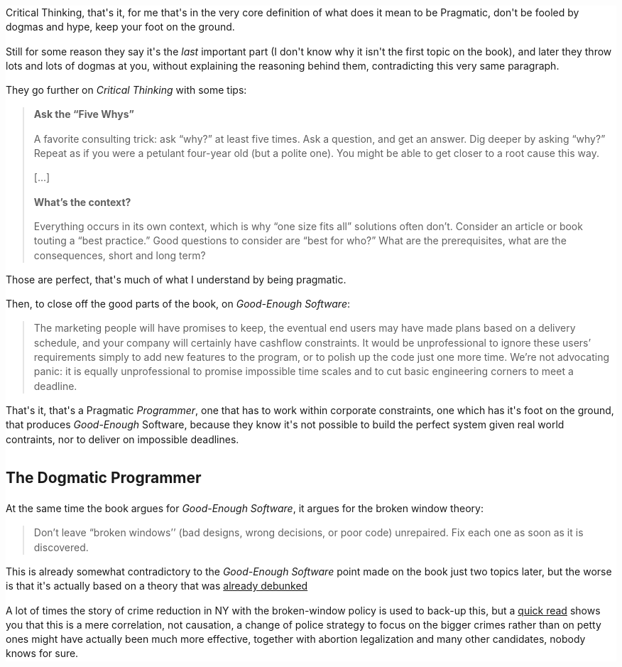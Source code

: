 Critical Thinking, that's it, for me that's in the very core definition of what does it mean to be Pragmatic, don't be fooled by dogmas and hype, keep your foot on the ground.

Still for some reason they say it's the *last* important part (I don't know why it isn't the first topic on the book), and later they throw lots and lots of dogmas at you, without explaining the reasoning behind them, contradicting this very same paragraph.

They go further on *Critical Thinking* with some tips:

> **Ask the “Five Whys”**
>
> A favorite consulting trick: ask “why?” at least five times. Ask a question, and get an answer. Dig deeper by asking “why?” Repeat as if you were a petulant four-year old (but a polite one). You might be able to get closer to a root cause this way.
>
> [...]
>
> **What’s the context?**
>
> Everything occurs in its own context, which is why “one size fits all” solutions often don’t. Consider an article or book touting a “best practice.” Good questions to consider are “best for who?” What are the prerequisites, what are the consequences, short and long term?

Those are perfect, that's much of what I understand by being pragmatic.

Then, to close off the good parts of the book, on *Good-Enough Software*:

> The marketing people will have promises to keep, the eventual end users may have made plans based on a delivery schedule, and your company will certainly have cashflow constraints. It would be unprofessional to ignore these users’ requirements simply to add new features to the program, or to polish up the code just one more time. We’re not advocating panic: it is equally unprofessional to promise impossible time scales and to cut basic engineering corners to meet a deadline.

That's it, that's a Pragmatic *Programmer*, one that has to work within corporate constraints, one which has it's foot on the ground, that produces *Good-Enough* Software, because they know it's not possible to build the perfect system given real world contraints, nor to deliver on impossible deadlines.

## The Dogmatic Programmer

At the same time the book argues for *Good-Enough Software*, it argues for the broken window theory:

> Don’t leave “broken windows’’ (bad designs, wrong decisions, or poor code) unrepaired. Fix each one as soon as it is discovered.

This is already somewhat contradictory to the *Good-Enough Software* point made on the book just two topics later, but the worse is that it's actually based on a theory that was [already debunked](https://news.northeastern.edu/2019/05/15/northeastern-university-researchers-find-little-evidence-for-broken-windows-theory-say-neighborhood-disorder-doesnt-cause-crime/)

A lot of times the story of crime reduction in NY with the broken-window policy is used to back-up this, but a [quick read](https://www.quora.com/How-did-the-New-York-City-crime-rate-drop-in-the-1990s) shows you that this is a mere correlation, not causation, a change of police strategy to focus on the bigger crimes rather than on petty ones might have actually been much more effective, together with abortion legalization and many other candidates, nobody knows for sure.
